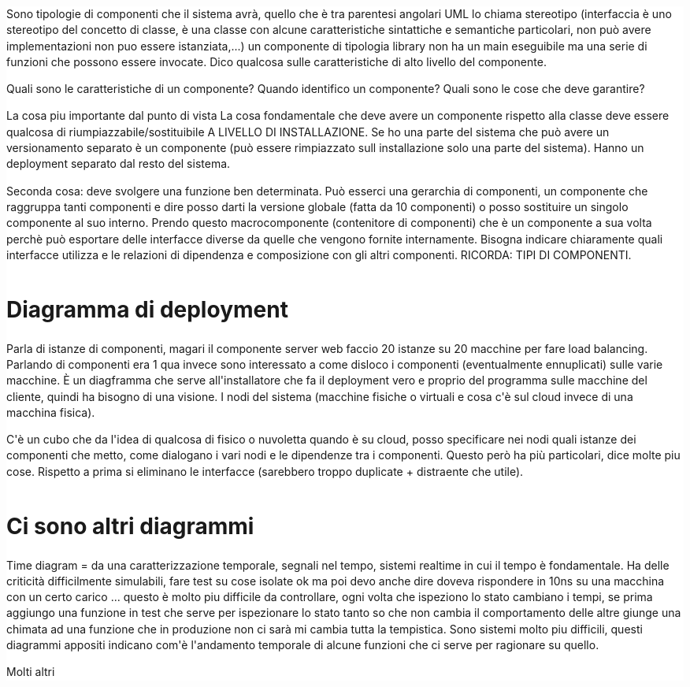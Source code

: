 Sono tipologie di componenti che il sistema avrà, quello che è tra parentesi angolari UML lo chiama stereotipo (interfaccia è uno stereotipo del concetto di classe, è una classe con alcune caratteristiche sintattiche e semantiche particolari, non può avere implementazioni non puo essere istanziata,...) un componente di tipologia library non ha un main eseguibile ma una serie di funzioni che possono essere invocate. Dico qualcosa sulle caratteristiche di alto livello del componente.

Quali sono le caratteristiche di un componente? Quando identifico un componente? Quali sono le cose che deve garantire?

La cosa piu importante dal punto di vista 
La cosa fondamentale che deve avere un componente rispetto alla classe deve essere qualcosa di riumpiazzabile/sostituibile A LIVELLO DI INSTALLAZIONE. Se ho una parte del sistema che può avere un versionamento separato è un componente (può essere rimpiazzato sull installazione solo una parte del sistema). Hanno un deployment separato dal resto del sistema.

Seconda cosa: deve svolgere una funzione ben determinata. Può esserci una gerarchia di componenti, un componente che raggruppa tanti componenti e dire posso darti la versione globale (fatta da 10 componenti) o posso sostituire un singolo componente al suo interno. Prendo questo macrocomponente (contenitore di componenti) che è un componente a sua volta perchè può esportare delle interfacce diverse da quelle che vengono fornite internamente. Bisogna indicare chiaramente quali interfacce utilizza e le relazioni di dipendenza e composizione con gli altri componenti. RICORDA: TIPI DI COMPONENTI.

# Diagramma di deployment

Parla di istanze di componenti, magari il componente server web faccio 20 istanze su 20 macchine per fare load balancing. Parlando di componenti era 1 qua invece sono interessato a come disloco i componenti (eventualmente ennuplicati) sulle varie macchine. È un diagframma che serve all'installatore che fa il deployment vero e proprio del programma sulle macchine del cliente, quindi ha bisogno di una visione. I nodi del sistema (macchine fisiche o virtuali e cosa c'è sul cloud invece di una macchina fisica).

C'è un cubo che da l'idea di qualcosa di fisico o nuvoletta quando è su cloud, posso specificare nei nodi quali istanze dei componenti che metto, come dialogano i vari nodi e le dipendenze tra i componenti. Questo però ha più particolari, dice molte piu cose. Rispetto a prima si eliminano le interfacce (sarebbero troppo duplicate + distraente che utile).

# Ci sono altri diagrammi

Time diagram = da una caratterizzazione temporale, segnali nel tempo, sistemi realtime in cui il tempo è fondamentale. Ha delle criticità difficilmente simulabili, fare test su cose isolate ok ma poi devo anche dire doveva rispondere in 10ns su una macchina con un certo carico ... questo è molto piu difficile da controllare, ogni volta che ispeziono lo stato cambiano i tempi, se prima aggiungo una funzione in test che serve per ispezionare lo stato tanto so che non cambia il comportamento delle altre giunge una chimata ad una funzione che in produzione non ci sarà mi cambia tutta la tempistica. Sono sistemi molto piu difficili, questi diagrammi appositi indicano com'è l'andamento temporale di alcune funzioni che ci serve per ragionare su quello.

Molti altri